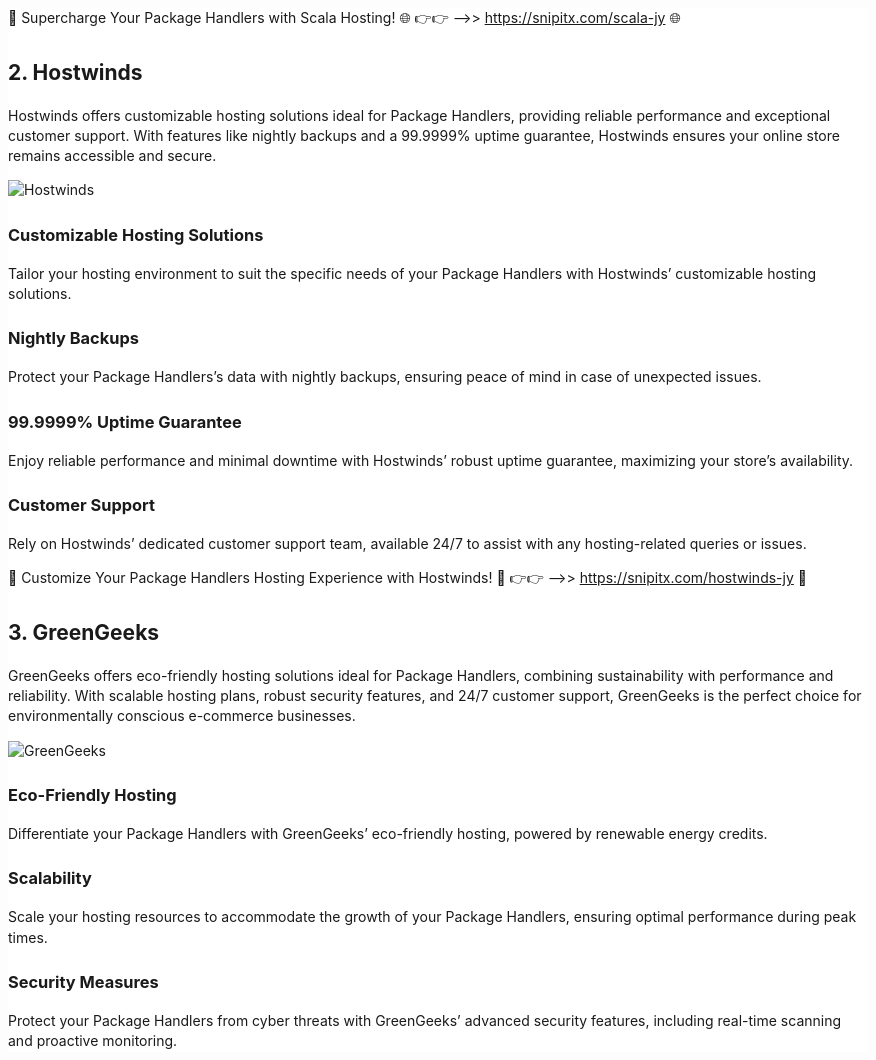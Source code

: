 🚀 Supercharge Your Package Handlers with Scala Hosting! 🌐
👉👉 -->> https://snipitx.com/scala-jy 🌐

## 2. Hostwinds

Hostwinds offers customizable hosting solutions ideal for Package Handlers, providing reliable performance and exceptional customer support. With features like nightly backups and a 99.9999% uptime guarantee, Hostwinds ensures your online store remains accessible and secure.

![Hostwinds](https://i.imgur.com/53aSNXx.jpeg "Hostwinds Hosting")

### Customizable Hosting Solutions
Tailor your hosting environment to suit the specific needs of your Package Handlers with Hostwinds’ customizable hosting solutions.

### Nightly Backups
Protect your Package Handlers’s data with nightly backups, ensuring peace of mind in case of unexpected issues.

### 99.9999% Uptime Guarantee
Enjoy reliable performance and minimal downtime with Hostwinds’ robust uptime guarantee, maximizing your store’s availability.

### Customer Support
Rely on Hostwinds’ dedicated customer support team, available 24/7 to assist with any hosting-related queries or issues.

🌟 Customize Your Package Handlers Hosting Experience with Hostwinds! 🚀
👉👉 -->> https://snipitx.com/hostwinds-jy 🚀


## 3. GreenGeeks

GreenGeeks offers eco-friendly hosting solutions ideal for Package Handlers, combining sustainability with performance and reliability. With scalable hosting plans, robust security features, and 24/7 customer support, GreenGeeks is the perfect choice for environmentally conscious e-commerce businesses.

![GreenGeeks](https://i.imgur.com/eEwuntu.jpg "GreenGeeks Hosting")

### Eco-Friendly Hosting
Differentiate your Package Handlers with GreenGeeks’ eco-friendly hosting, powered by renewable energy credits.

### Scalability
Scale your hosting resources to accommodate the growth of your Package Handlers, ensuring optimal performance during peak times.

### Security Measures
Protect your Package Handlers from cyber threats with GreenGeeks’ advanced security features, including real-time scanning and proactive monitoring.
